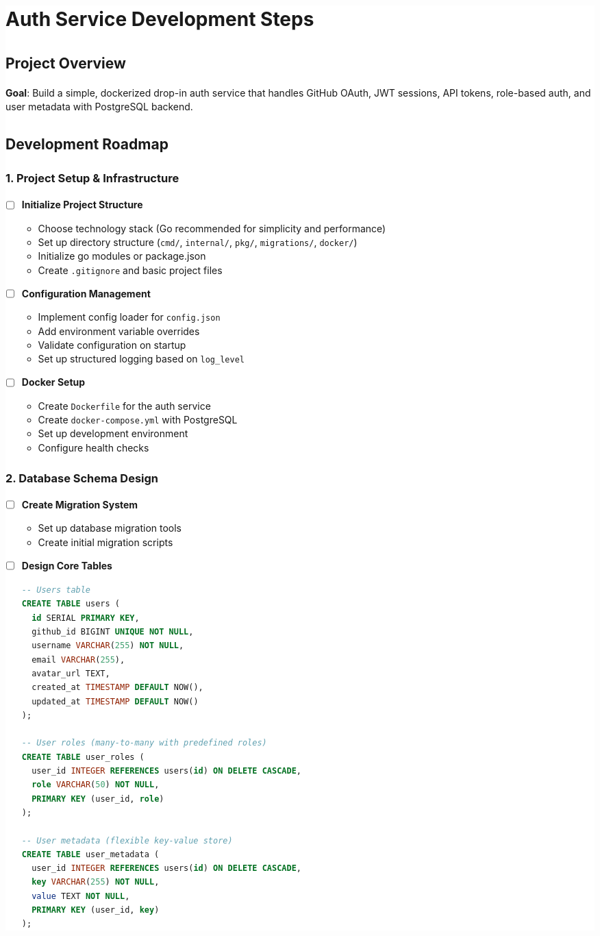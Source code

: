 # Auth Service Development Steps

## Project Overview

**Goal**: Build a simple, dockerized drop-in auth service that handles GitHub OAuth, JWT sessions, API tokens, role-based auth, and user metadata with PostgreSQL backend.

## Development Roadmap

### 1. Project Setup & Infrastructure

- [ ] **Initialize Project Structure**
  - Choose technology stack (Go recommended for simplicity and performance)
  - Set up directory structure (`cmd/`, `internal/`, `pkg/`, `migrations/`, `docker/`)
  - Initialize go modules or package.json
  - Create `.gitignore` and basic project files

- [ ] **Configuration Management**
  - Implement config loader for `config.json`
  - Add environment variable overrides
  - Validate configuration on startup
  - Set up structured logging based on `log_level`

- [ ] **Docker Setup**
  - Create `Dockerfile` for the auth service
  - Create `docker-compose.yml` with PostgreSQL
  - Set up development environment
  - Configure health checks

### 2. Database Schema Design

- [ ] **Create Migration System**
  - Set up database migration tools
  - Create initial migration scripts

- [ ] **Design Core Tables**
  ```sql
  -- Users table
  CREATE TABLE users (
    id SERIAL PRIMARY KEY,
    github_id BIGINT UNIQUE NOT NULL,
    username VARCHAR(255) NOT NULL,
    email VARCHAR(255),
    avatar_url TEXT,
    created_at TIMESTAMP DEFAULT NOW(),
    updated_at TIMESTAMP DEFAULT NOW()
  );

  -- User roles (many-to-many with predefined roles)
  CREATE TABLE user_roles (
    user_id INTEGER REFERENCES users(id) ON DELETE CASCADE,
    role VARCHAR(50) NOT NULL,
    PRIMARY KEY (user_id, role)
  );

  -- User metadata (flexible key-value store)
  CREATE TABLE user_metadata (
    user_id INTEGER REFERENCES users(id) ON DELETE CASCADE,
    key VARCHAR(255) NOT NULL,
    value TEXT NOT NULL,
    PRIMARY KEY (user_id, key)
  );

  ```